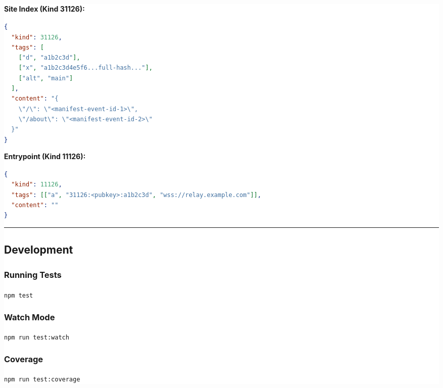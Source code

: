 **Site Index (Kind 31126):**

```json
{
  "kind": 31126,
  "tags": [
    ["d", "a1b2c3d"],
    ["x", "a1b2c3d4e5f6...full-hash..."],
    ["alt", "main"]
  ],
  "content": "{
    \"/\": \"<manifest-event-id-1>\",
    \"/about\": \"<manifest-event-id-2>\"
  }"
}
```

**Entrypoint (Kind 11126):**

```json
{
  "kind": 11126,
  "tags": [["a", "31126:<pubkey>:a1b2c3d", "wss://relay.example.com"]],
  "content": ""
}
```

---

## Development

### Running Tests

```bash
npm test
```

### Watch Mode

```bash
npm run test:watch
```

### Coverage

```bash
npm run test:coverage
```
